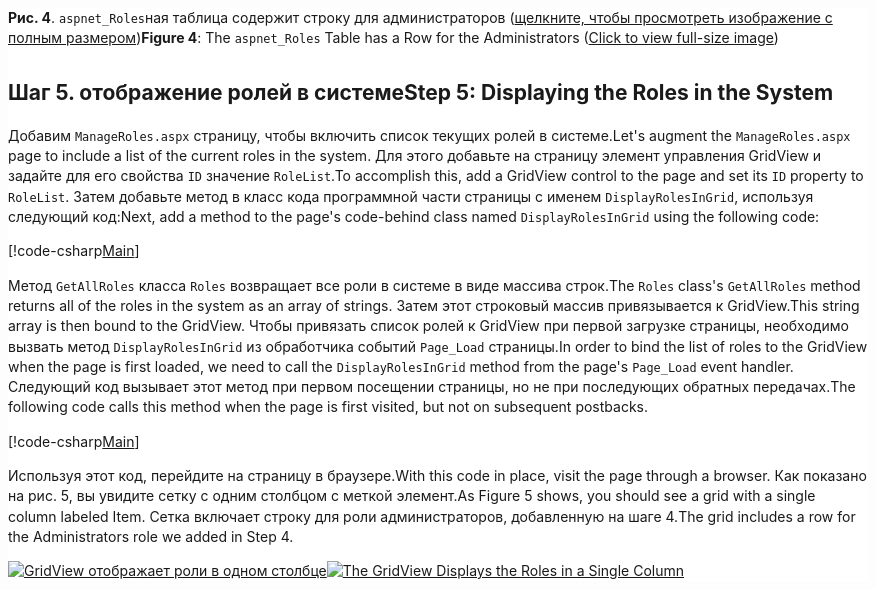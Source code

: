 <span data-ttu-id="64e3e-244">**Рис. 4**. `aspnet_Roles`ная таблица содержит строку для администраторов ([щелкните, чтобы просмотреть изображение с полным размером](creating-and-managing-roles-cs/_static/image12.png))</span><span class="sxs-lookup"><span data-stu-id="64e3e-244">**Figure 4**: The `aspnet_Roles` Table has a Row for the Administrators  ([Click to view full-size image](creating-and-managing-roles-cs/_static/image12.png))</span></span>

## <a name="step-5-displaying-the-roles-in-the-system"></a><span data-ttu-id="64e3e-245">Шаг 5. отображение ролей в системе</span><span class="sxs-lookup"><span data-stu-id="64e3e-245">Step 5: Displaying the Roles in the System</span></span>

<span data-ttu-id="64e3e-246">Добавим `ManageRoles.aspx` страницу, чтобы включить список текущих ролей в системе.</span><span class="sxs-lookup"><span data-stu-id="64e3e-246">Let's augment the `ManageRoles.aspx` page to include a list of the current roles in the system.</span></span> <span data-ttu-id="64e3e-247">Для этого добавьте на страницу элемент управления GridView и задайте для его свойства `ID` значение `RoleList`.</span><span class="sxs-lookup"><span data-stu-id="64e3e-247">To accomplish this, add a GridView control to the page and set its `ID` property to `RoleList`.</span></span> <span data-ttu-id="64e3e-248">Затем добавьте метод в класс кода программной части страницы с именем `DisplayRolesInGrid`, используя следующий код:</span><span class="sxs-lookup"><span data-stu-id="64e3e-248">Next, add a method to the page's code-behind class named `DisplayRolesInGrid` using the following code:</span></span>

[!code-csharp[Main](creating-and-managing-roles-cs/samples/sample8.cs)]

<span data-ttu-id="64e3e-249">Метод `GetAllRoles` класса `Roles` возвращает все роли в системе в виде массива строк.</span><span class="sxs-lookup"><span data-stu-id="64e3e-249">The `Roles` class's `GetAllRoles` method returns all of the roles in the system as an array of strings.</span></span> <span data-ttu-id="64e3e-250">Затем этот строковый массив привязывается к GridView.</span><span class="sxs-lookup"><span data-stu-id="64e3e-250">This string array is then bound to the GridView.</span></span> <span data-ttu-id="64e3e-251">Чтобы привязать список ролей к GridView при первой загрузке страницы, необходимо вызвать метод `DisplayRolesInGrid` из обработчика событий `Page_Load` страницы.</span><span class="sxs-lookup"><span data-stu-id="64e3e-251">In order to bind the list of roles to the GridView when the page is first loaded, we need to call the `DisplayRolesInGrid` method from the page's `Page_Load` event handler.</span></span> <span data-ttu-id="64e3e-252">Следующий код вызывает этот метод при первом посещении страницы, но не при последующих обратных передачах.</span><span class="sxs-lookup"><span data-stu-id="64e3e-252">The following code calls this method when the page is first visited, but not on subsequent postbacks.</span></span>

[!code-csharp[Main](creating-and-managing-roles-cs/samples/sample9.cs)]

<span data-ttu-id="64e3e-253">Используя этот код, перейдите на страницу в браузере.</span><span class="sxs-lookup"><span data-stu-id="64e3e-253">With this code in place, visit the page through a browser.</span></span> <span data-ttu-id="64e3e-254">Как показано на рис. 5, вы увидите сетку с одним столбцом с меткой элемент.</span><span class="sxs-lookup"><span data-stu-id="64e3e-254">As Figure 5 shows, you should see a grid with a single column labeled Item.</span></span> <span data-ttu-id="64e3e-255">Сетка включает строку для роли администраторов, добавленную на шаге 4.</span><span class="sxs-lookup"><span data-stu-id="64e3e-255">The grid includes a row for the Administrators role we added in Step 4.</span></span>

<span data-ttu-id="64e3e-256">[![GridView отображает роли в одном столбце](creating-and-managing-roles-cs/_static/image14.png)](creating-and-managing-roles-cs/_static/image13.png)</span><span class="sxs-lookup"><span data-stu-id="64e3e-256">[![The GridView Displays the Roles in a Single Column](creating-and-managing-roles-cs/_static/image14.png)](creating-and-managing-roles-cs/_static/image13.png)</span></span>
